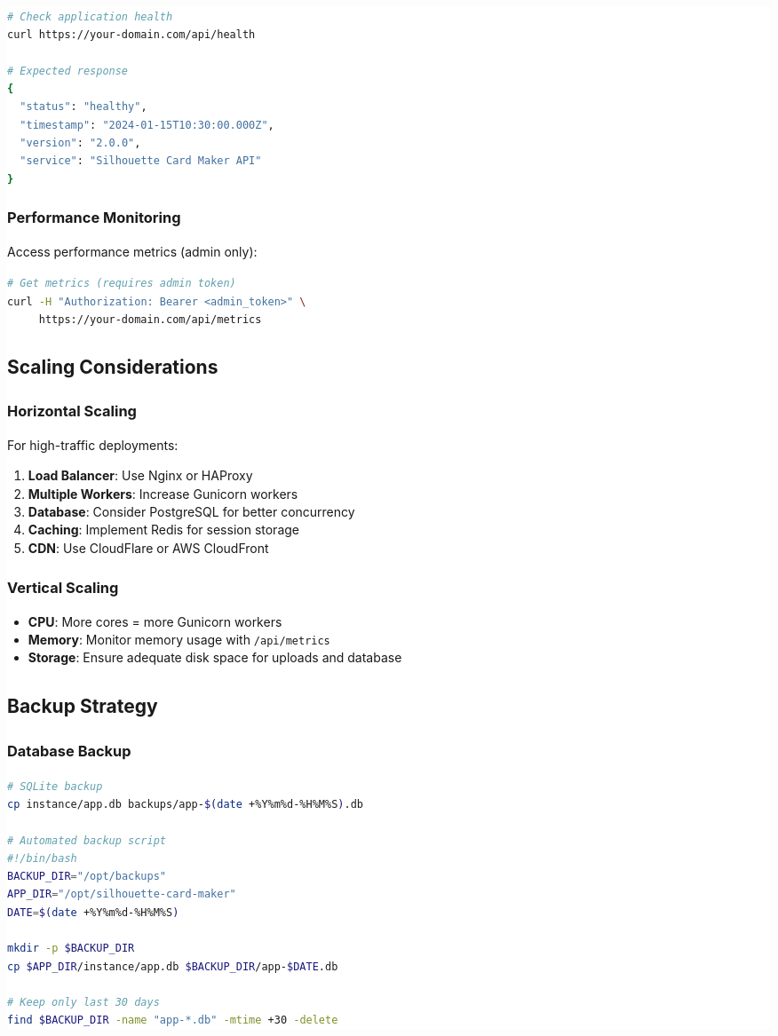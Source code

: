 ```bash
# Check application health
curl https://your-domain.com/api/health

# Expected response
{
  "status": "healthy",
  "timestamp": "2024-01-15T10:30:00.000Z",
  "version": "2.0.0",
  "service": "Silhouette Card Maker API"
}
```

### Performance Monitoring

Access performance metrics (admin only):

```bash
# Get metrics (requires admin token)
curl -H "Authorization: Bearer <admin_token>" \
     https://your-domain.com/api/metrics
```

## Scaling Considerations

### Horizontal Scaling

For high-traffic deployments:

1. **Load Balancer**: Use Nginx or HAProxy
2. **Multiple Workers**: Increase Gunicorn workers
3. **Database**: Consider PostgreSQL for better concurrency
4. **Caching**: Implement Redis for session storage
5. **CDN**: Use CloudFlare or AWS CloudFront

### Vertical Scaling

- **CPU**: More cores = more Gunicorn workers
- **Memory**: Monitor memory usage with `/api/metrics`
- **Storage**: Ensure adequate disk space for uploads and database

## Backup Strategy

### Database Backup

```bash
# SQLite backup
cp instance/app.db backups/app-$(date +%Y%m%d-%H%M%S).db

# Automated backup script
#!/bin/bash
BACKUP_DIR="/opt/backups"
APP_DIR="/opt/silhouette-card-maker"
DATE=$(date +%Y%m%d-%H%M%S)

mkdir -p $BACKUP_DIR
cp $APP_DIR/instance/app.db $BACKUP_DIR/app-$DATE.db

# Keep only last 30 days
find $BACKUP_DIR -name "app-*.db" -mtime +30 -delete
```
